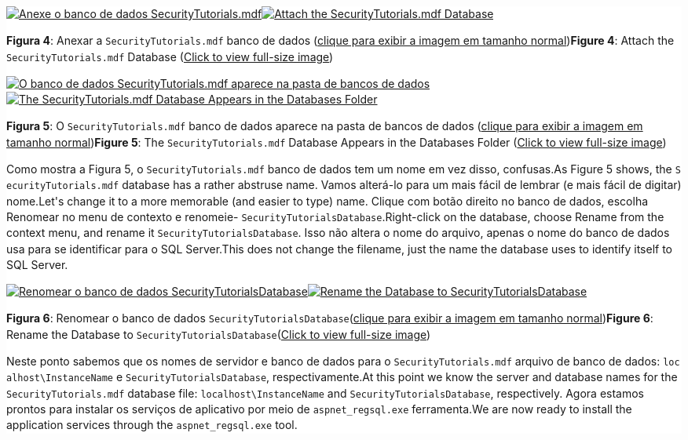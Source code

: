 <span data-ttu-id="7b710-200">[![Anexe o banco de dados SecurityTutorials.mdf](creating-the-membership-schema-in-sql-server-cs/_static/image11.png)](creating-the-membership-schema-in-sql-server-cs/_static/image10.png)</span><span class="sxs-lookup"><span data-stu-id="7b710-200">[![Attach the SecurityTutorials.mdf Database](creating-the-membership-schema-in-sql-server-cs/_static/image11.png)](creating-the-membership-schema-in-sql-server-cs/_static/image10.png)</span></span>

<span data-ttu-id="7b710-201">**Figura 4**: Anexar a `SecurityTutorials.mdf` banco de dados ([clique para exibir a imagem em tamanho normal](creating-the-membership-schema-in-sql-server-cs/_static/image12.png))</span><span class="sxs-lookup"><span data-stu-id="7b710-201">**Figure 4**: Attach the `SecurityTutorials.mdf` Database ([Click to view full-size image](creating-the-membership-schema-in-sql-server-cs/_static/image12.png))</span></span>

<span data-ttu-id="7b710-202">[![O banco de dados SecurityTutorials.mdf aparece na pasta de bancos de dados](creating-the-membership-schema-in-sql-server-cs/_static/image14.png)](creating-the-membership-schema-in-sql-server-cs/_static/image13.png)</span><span class="sxs-lookup"><span data-stu-id="7b710-202">[![The SecurityTutorials.mdf Database Appears in the Databases Folder](creating-the-membership-schema-in-sql-server-cs/_static/image14.png)](creating-the-membership-schema-in-sql-server-cs/_static/image13.png)</span></span>

<span data-ttu-id="7b710-203">**Figura 5**: O `SecurityTutorials.mdf` banco de dados aparece na pasta de bancos de dados ([clique para exibir a imagem em tamanho normal](creating-the-membership-schema-in-sql-server-cs/_static/image15.png))</span><span class="sxs-lookup"><span data-stu-id="7b710-203">**Figure 5**: The `SecurityTutorials.mdf` Database Appears in the Databases Folder ([Click to view full-size image](creating-the-membership-schema-in-sql-server-cs/_static/image15.png))</span></span>

<span data-ttu-id="7b710-204">Como mostra a Figura 5, o `SecurityTutorials.mdf` banco de dados tem um nome em vez disso, confusas.</span><span class="sxs-lookup"><span data-stu-id="7b710-204">As Figure 5 shows, the `SecurityTutorials.mdf` database has a rather abstruse name.</span></span> <span data-ttu-id="7b710-205">Vamos alterá-lo para um mais fácil de lembrar (e mais fácil de digitar) nome.</span><span class="sxs-lookup"><span data-stu-id="7b710-205">Let's change it to a more memorable (and easier to type) name.</span></span> <span data-ttu-id="7b710-206">Clique com botão direito no banco de dados, escolha Renomear no menu de contexto e renomeie- `SecurityTutorialsDatabase`.</span><span class="sxs-lookup"><span data-stu-id="7b710-206">Right-click on the database, choose Rename from the context menu, and rename it `SecurityTutorialsDatabase`.</span></span> <span data-ttu-id="7b710-207">Isso não altera o nome do arquivo, apenas o nome do banco de dados usa para se identificar para o SQL Server.</span><span class="sxs-lookup"><span data-stu-id="7b710-207">This does not change the filename, just the name the database uses to identify itself to SQL Server.</span></span>

<span data-ttu-id="7b710-208">[![Renomear o banco de dados SecurityTutorialsDatabase](creating-the-membership-schema-in-sql-server-cs/_static/image17.png)](creating-the-membership-schema-in-sql-server-cs/_static/image16.png)</span><span class="sxs-lookup"><span data-stu-id="7b710-208">[![Rename the Database to SecurityTutorialsDatabase](creating-the-membership-schema-in-sql-server-cs/_static/image17.png)](creating-the-membership-schema-in-sql-server-cs/_static/image16.png)</span></span>

<span data-ttu-id="7b710-209">**Figura 6**: Renomear o banco de dados `SecurityTutorialsDatabase`([clique para exibir a imagem em tamanho normal](creating-the-membership-schema-in-sql-server-cs/_static/image18.png))</span><span class="sxs-lookup"><span data-stu-id="7b710-209">**Figure 6**: Rename the Database to `SecurityTutorialsDatabase`([Click to view full-size image](creating-the-membership-schema-in-sql-server-cs/_static/image18.png))</span></span>

<span data-ttu-id="7b710-210">Neste ponto sabemos que os nomes de servidor e banco de dados para o `SecurityTutorials.mdf` arquivo de banco de dados: `localhost\InstanceName` e `SecurityTutorialsDatabase`, respectivamente.</span><span class="sxs-lookup"><span data-stu-id="7b710-210">At this point we know the server and database names for the `SecurityTutorials.mdf` database file: `localhost\InstanceName` and `SecurityTutorialsDatabase`, respectively.</span></span> <span data-ttu-id="7b710-211">Agora estamos prontos para instalar os serviços de aplicativo por meio de `aspnet_regsql.exe` ferramenta.</span><span class="sxs-lookup"><span data-stu-id="7b710-211">We are now ready to install the application services through the `aspnet_regsql.exe` tool.</span></span>

